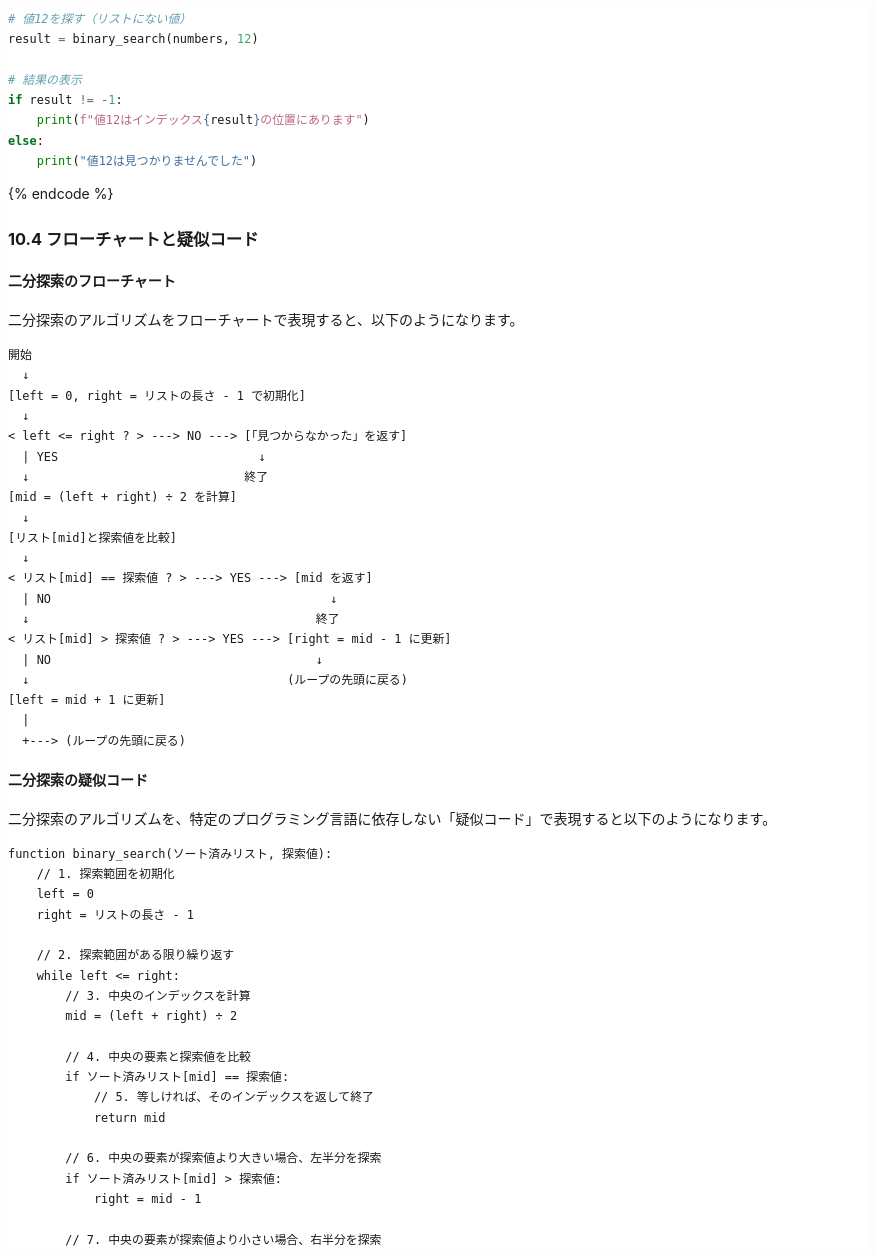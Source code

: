 ```python
# 値12を探す（リストにない値）
result = binary_search(numbers, 12)

# 結果の表示
if result != -1:
    print(f"値12はインデックス{result}の位置にあります")
else:
    print("値12は見つかりませんでした")
```
{% endcode %}

### 10.4 フローチャートと疑似コード

#### 二分探索のフローチャート

二分探索のアルゴリズムをフローチャートで表現すると、以下のようになります。

```
開始
  ↓
[left = 0, right = リストの長さ - 1 で初期化]
  ↓
< left <= right ? > ---> NO ---> [「見つからなかった」を返す]
  | YES                            ↓
  ↓                              終了
[mid = (left + right) ÷ 2 を計算]
  ↓
[リスト[mid]と探索値を比較]
  ↓
< リスト[mid] == 探索値 ? > ---> YES ---> [mid を返す]
  | NO                                       ↓
  ↓                                        終了
< リスト[mid] > 探索値 ? > ---> YES ---> [right = mid - 1 に更新]
  | NO                                     ↓
  ↓                                    (ループの先頭に戻る)
[left = mid + 1 に更新]
  |
  +---> (ループの先頭に戻る)
```

#### 二分探索の疑似コード

二分探索のアルゴリズムを、特定のプログラミング言語に依存しない「疑似コード」で表現すると以下のようになります。

```
function binary_search(ソート済みリスト, 探索値):
    // 1. 探索範囲を初期化
    left = 0
    right = リストの長さ - 1
    
    // 2. 探索範囲がある限り繰り返す
    while left <= right:
        // 3. 中央のインデックスを計算
        mid = (left + right) ÷ 2
        
        // 4. 中央の要素と探索値を比較
        if ソート済みリスト[mid] == 探索値:
            // 5. 等しければ、そのインデックスを返して終了
            return mid
            
        // 6. 中央の要素が探索値より大きい場合、左半分を探索
        if ソート済みリスト[mid] > 探索値:
            right = mid - 1
            
        // 7. 中央の要素が探索値より小さい場合、右半分を探索
```